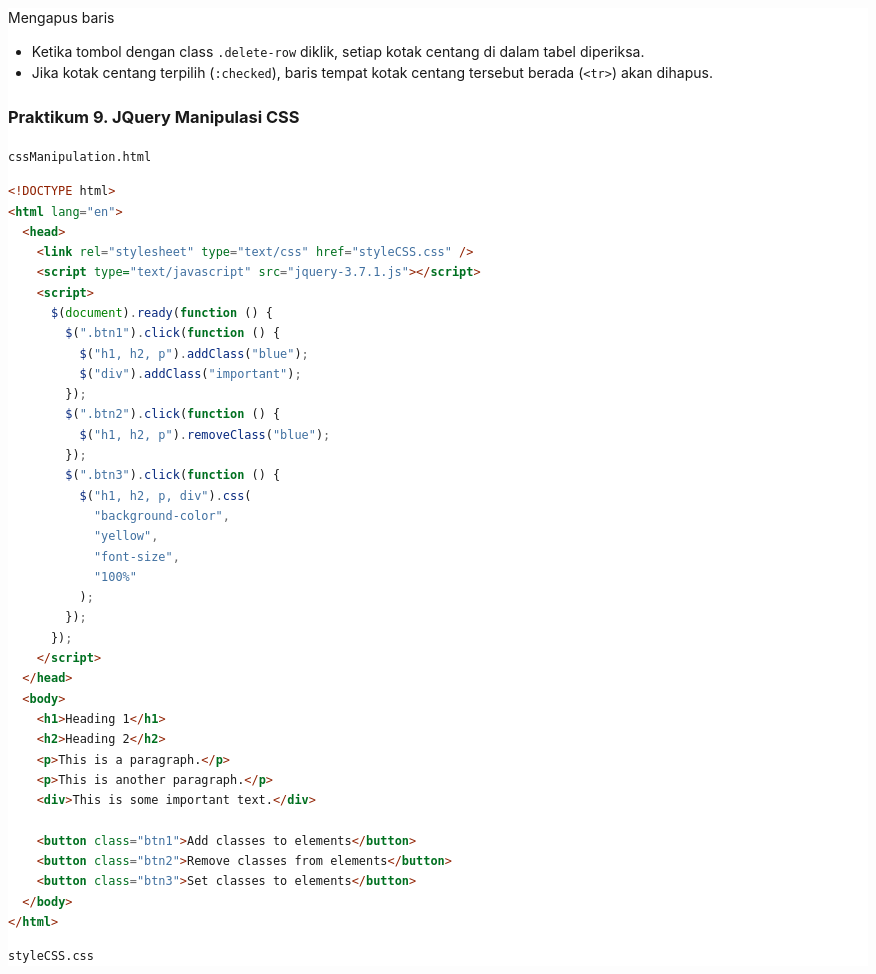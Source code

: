 Mengapus baris<br>

- Ketika tombol dengan class `.delete-row` diklik, setiap kotak centang di dalam tabel diperiksa.<br>
- Jika kotak centang terpilih (`:checked`), baris tempat kotak centang tersebut berada (`<tr>`) akan dihapus.<br>

### **Praktikum 9. JQuery Manipulasi CSS**

`cssManipulation.html`

```html
<!DOCTYPE html>
<html lang="en">
  <head>
    <link rel="stylesheet" type="text/css" href="styleCSS.css" />
    <script type="text/javascript" src="jquery-3.7.1.js"></script>
    <script>
      $(document).ready(function () {
        $(".btn1").click(function () {
          $("h1, h2, p").addClass("blue");
          $("div").addClass("important");
        });
        $(".btn2").click(function () {
          $("h1, h2, p").removeClass("blue");
        });
        $(".btn3").click(function () {
          $("h1, h2, p, div").css(
            "background-color",
            "yellow",
            "font-size",
            "100%"
          );
        });
      });
    </script>
  </head>
  <body>
    <h1>Heading 1</h1>
    <h2>Heading 2</h2>
    <p>This is a paragraph.</p>
    <p>This is another paragraph.</p>
    <div>This is some important text.</div>

    <button class="btn1">Add classes to elements</button>
    <button class="btn2">Remove classes from elements</button>
    <button class="btn3">Set classes to elements</button>
  </body>
</html>
```

`styleCSS.css`

